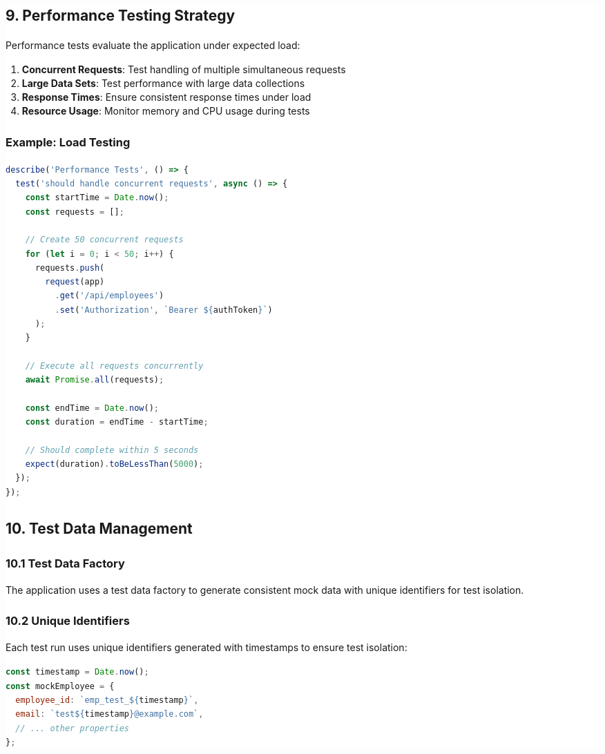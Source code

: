 ## 9. Performance Testing Strategy

Performance tests evaluate the application under expected load:

1. **Concurrent Requests**: Test handling of multiple simultaneous requests
2. **Large Data Sets**: Test performance with large data collections
3. **Response Times**: Ensure consistent response times under load
4. **Resource Usage**: Monitor memory and CPU usage during tests

### Example: Load Testing
```javascript
describe('Performance Tests', () => {
  test('should handle concurrent requests', async () => {
    const startTime = Date.now();
    const requests = [];
    
    // Create 50 concurrent requests
    for (let i = 0; i < 50; i++) {
      requests.push(
        request(app)
          .get('/api/employees')
          .set('Authorization', `Bearer ${authToken}`)
      );
    }
    
    // Execute all requests concurrently
    await Promise.all(requests);
    
    const endTime = Date.now();
    const duration = endTime - startTime;
    
    // Should complete within 5 seconds
    expect(duration).toBeLessThan(5000);
  });
});
```

## 10. Test Data Management

### 10.1 Test Data Factory

The application uses a test data factory to generate consistent mock data with unique identifiers for test isolation.

### 10.2 Unique Identifiers

Each test run uses unique identifiers generated with timestamps to ensure test isolation:

```javascript
const timestamp = Date.now();
const mockEmployee = {
  employee_id: `emp_test_${timestamp}`,
  email: `test${timestamp}@example.com`,
  // ... other properties
};
```
